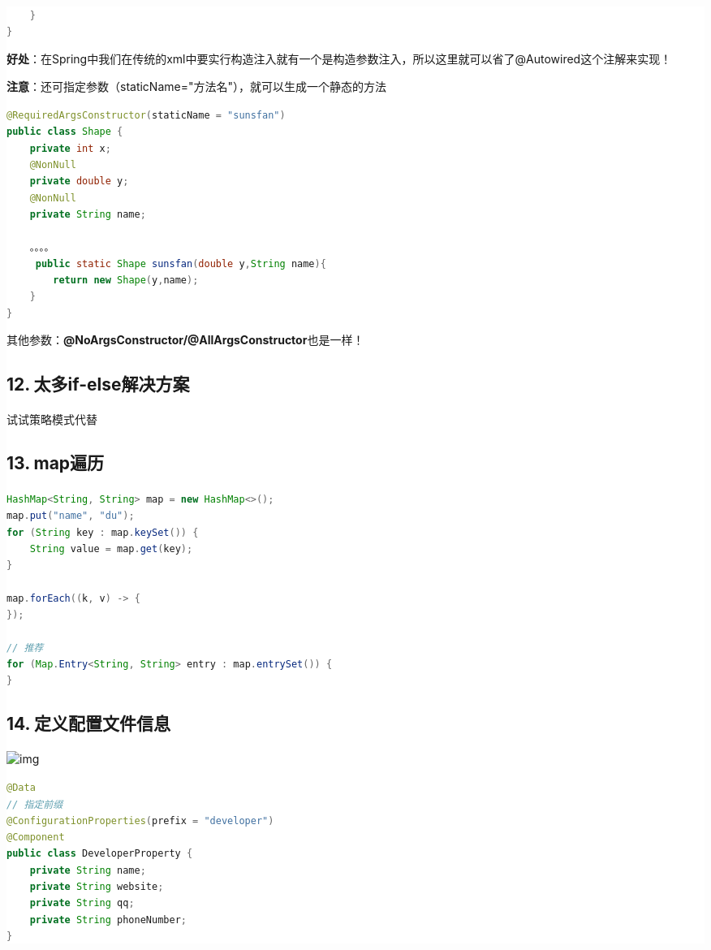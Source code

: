    ```java
       }
   }
   ```

   **好处**：在Spring中我们在传统的xml中要实行构造注入就有一个是构造参数注入，所以这里就可以省了@Autowired这个注解来实现！

   **注意**：还可指定参数（staticName="方法名"），就可以生成一个静态的方法

   ```java
   @RequiredArgsConstructor(staticName = "sunsfan")
   public class Shape {
       private int x;
       @NonNull
       private double y;
       @NonNull
       private String name;
       
       。。。。
        public static Shape sunsfan(double y,String name){
           return new Shape(y,name);
       }
   }
   ```

   其他参数：**@NoArgsConstructor/@AllArgsConstructor**也是一样！

## 12. 太多if-else解决方案

试试策略模式代替

## 13. map遍历

```java
HashMap<String, String> map = new HashMap<>();
map.put("name", "du");
for (String key : map.keySet()) {
    String value = map.get(key);
}

map.forEach((k, v) -> {
});

// 推荐
for (Map.Entry<String, String> entry : map.entrySet()) {
}
```

## 14. 定义配置文件信息

![img](https://springcloud-hrm-miao.oss-cn-beijing.aliyuncs.com/markdown/202302111441006.png)

```java
@Data
// 指定前缀
@ConfigurationProperties(prefix = "developer")
@Component
public class DeveloperProperty {
    private String name;
    private String website;
    private String qq;
    private String phoneNumber;
}
```
